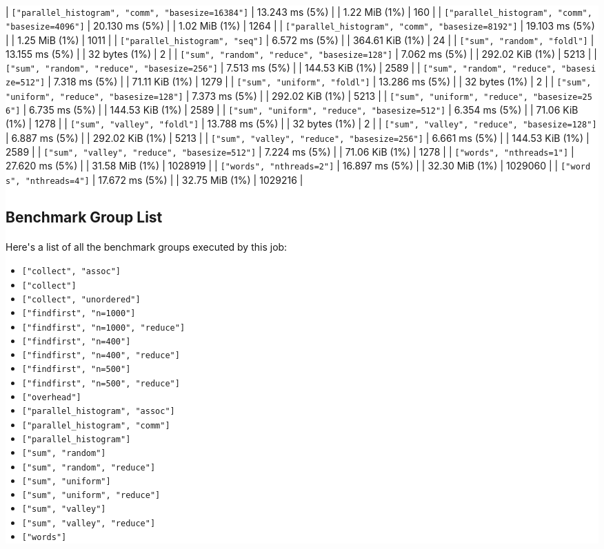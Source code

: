 | `["parallel_histogram", "comm", "basesize=16384"]`  |  13.243 ms (5%) |           |    1.22 MiB (1%) |         160 |
| `["parallel_histogram", "comm", "basesize=4096"]`   |  20.130 ms (5%) |           |    1.02 MiB (1%) |        1264 |
| `["parallel_histogram", "comm", "basesize=8192"]`   |  19.103 ms (5%) |           |    1.25 MiB (1%) |        1011 |
| `["parallel_histogram", "seq"]`                     |   6.572 ms (5%) |           |  364.61 KiB (1%) |          24 |
| `["sum", "random", "foldl"]`                        |  13.155 ms (5%) |           |    32 bytes (1%) |           2 |
| `["sum", "random", "reduce", "basesize=128"]`       |   7.062 ms (5%) |           |  292.02 KiB (1%) |        5213 |
| `["sum", "random", "reduce", "basesize=256"]`       |   7.513 ms (5%) |           |  144.53 KiB (1%) |        2589 |
| `["sum", "random", "reduce", "basesize=512"]`       |   7.318 ms (5%) |           |   71.11 KiB (1%) |        1279 |
| `["sum", "uniform", "foldl"]`                       |  13.286 ms (5%) |           |    32 bytes (1%) |           2 |
| `["sum", "uniform", "reduce", "basesize=128"]`      |   7.373 ms (5%) |           |  292.02 KiB (1%) |        5213 |
| `["sum", "uniform", "reduce", "basesize=256"]`      |   6.735 ms (5%) |           |  144.53 KiB (1%) |        2589 |
| `["sum", "uniform", "reduce", "basesize=512"]`      |   6.354 ms (5%) |           |   71.06 KiB (1%) |        1278 |
| `["sum", "valley", "foldl"]`                        |  13.788 ms (5%) |           |    32 bytes (1%) |           2 |
| `["sum", "valley", "reduce", "basesize=128"]`       |   6.887 ms (5%) |           |  292.02 KiB (1%) |        5213 |
| `["sum", "valley", "reduce", "basesize=256"]`       |   6.661 ms (5%) |           |  144.53 KiB (1%) |        2589 |
| `["sum", "valley", "reduce", "basesize=512"]`       |   7.224 ms (5%) |           |   71.06 KiB (1%) |        1278 |
| `["words", "nthreads=1"]`                           |  27.620 ms (5%) |           |   31.58 MiB (1%) |     1028919 |
| `["words", "nthreads=2"]`                           |  16.897 ms (5%) |           |   32.30 MiB (1%) |     1029060 |
| `["words", "nthreads=4"]`                           |  17.672 ms (5%) |           |   32.75 MiB (1%) |     1029216 |

## Benchmark Group List
Here's a list of all the benchmark groups executed by this job:

- `["collect", "assoc"]`
- `["collect"]`
- `["collect", "unordered"]`
- `["findfirst", "n=1000"]`
- `["findfirst", "n=1000", "reduce"]`
- `["findfirst", "n=400"]`
- `["findfirst", "n=400", "reduce"]`
- `["findfirst", "n=500"]`
- `["findfirst", "n=500", "reduce"]`
- `["overhead"]`
- `["parallel_histogram", "assoc"]`
- `["parallel_histogram", "comm"]`
- `["parallel_histogram"]`
- `["sum", "random"]`
- `["sum", "random", "reduce"]`
- `["sum", "uniform"]`
- `["sum", "uniform", "reduce"]`
- `["sum", "valley"]`
- `["sum", "valley", "reduce"]`
- `["words"]`
